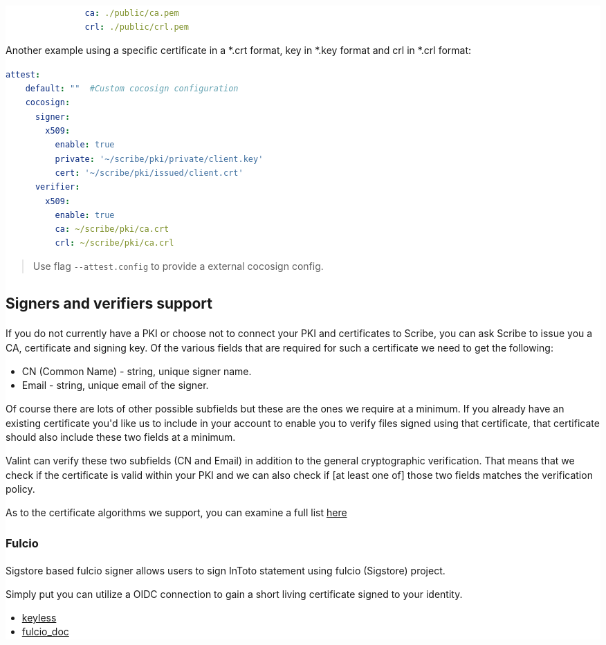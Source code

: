 ```yaml
                ca: ./public/ca.pem
                crl: ./public/crl.pem
```

Another example using a specific certificate in a *.crt format, key in *.key format and crl in *.crl format:
```yaml
attest:
    default: ""  #Custom cocosign configuration
    cocosign:
      signer:
        x509:
          enable: true
          private: '~/scribe/pki/private/client.key'
          cert: '~/scribe/pki/issued/client.crt'
      verifier:
        x509:
          enable: true
          ca: ~/scribe/pki/ca.crt
          crl: ~/scribe/pki/ca.crl
```
> Use flag `--attest.config` to provide a external cocosign config.


## Signers and verifiers support

If you do not currently have a PKI or choose not to connect your PKI and certificates to Scribe, you can ask Scribe to issue you a CA, certificate and signing key. Of the various fields that are required for such a certificate we need to get the following:

* CN (Common Name) - string, unique signer name.
* Email - string, unique email of the signer.

Of course there are lots of other possible subfields but these are the ones we require at a minimum.
If you already have an existing certificate you'd like us to include in your account to enable you to verify files signed using that certificate, that certificate should also include these two fields at a minimum.

Valint can verify these two subfields (CN and Email) in addition to the general cryptographic verification. That means that we check if the certificate is valid within your PKI and we can also check if [at least one of] those two fields matches the verification policy.

As to the certificate algorithms we support, you can examine a full list [here](#x509)

### **Fulcio**

Sigstore based fulcio signer allows users to sign InToto statement using fulcio (Sigstore) project.

Simply put you can utilize a OIDC connection to gain a short living certificate signed to your identity.

* [keyless](https://github.com/sigstore/cosign/blob/main/KEYLESS)
* [fulcio_doc](https://github.com/sigstore/fulcio)
